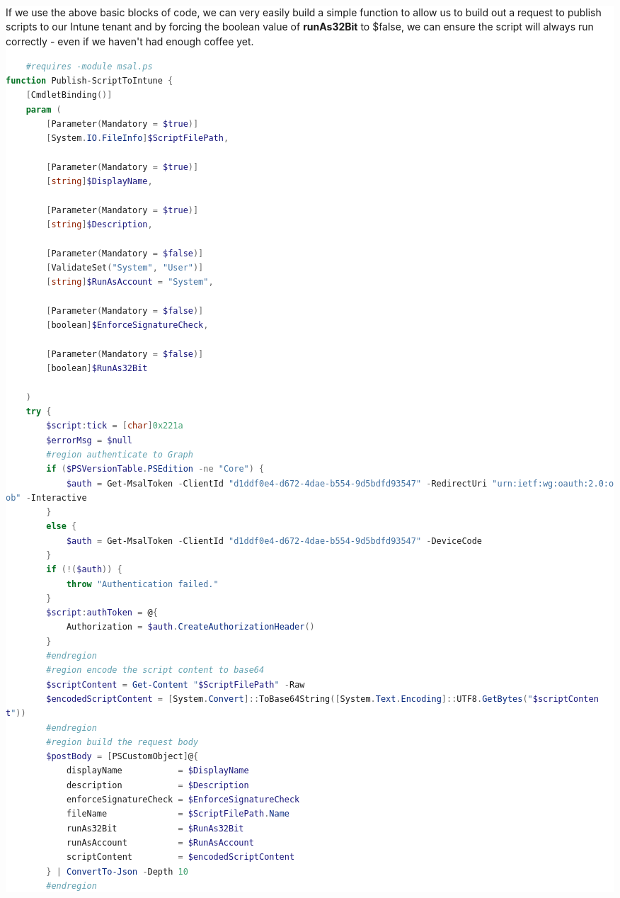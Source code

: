 If we use the above basic blocks of code, we can very easily build a simple function to allow us to build out a request to publish scripts to our Intune tenant and by forcing the boolean value of **runAs32Bit** to $false, we can ensure the script will always run correctly - even if we haven't had enough coffee yet.

```PowerShell
    #requires -module msal.ps
function Publish-ScriptToIntune {
    [CmdletBinding()]
    param (
        [Parameter(Mandatory = $true)]
        [System.IO.FileInfo]$ScriptFilePath,

        [Parameter(Mandatory = $true)]
        [string]$DisplayName,

        [Parameter(Mandatory = $true)]
        [string]$Description,
        
        [Parameter(Mandatory = $false)]
        [ValidateSet("System", "User")]
        [string]$RunAsAccount = "System",

        [Parameter(Mandatory = $false)]
        [boolean]$EnforceSignatureCheck,

        [Parameter(Mandatory = $false)]
        [boolean]$RunAs32Bit

    )
    try {
        $script:tick = [char]0x221a
        $errorMsg = $null
        #region authenticate to Graph
        if ($PSVersionTable.PSEdition -ne "Core") {
            $auth = Get-MsalToken -ClientId "d1ddf0e4-d672-4dae-b554-9d5bdfd93547" -RedirectUri "urn:ietf:wg:oauth:2.0:oob" -Interactive
        }
        else {
            $auth = Get-MsalToken -ClientId "d1ddf0e4-d672-4dae-b554-9d5bdfd93547" -DeviceCode
        }
        if (!($auth)) {
            throw "Authentication failed."
        }
        $script:authToken = @{
            Authorization = $auth.CreateAuthorizationHeader()
        }
        #endregion
        #region encode the script content to base64
        $scriptContent = Get-Content "$ScriptFilePath" -Raw
        $encodedScriptContent = [System.Convert]::ToBase64String([System.Text.Encoding]::UTF8.GetBytes("$scriptContent"))
        #endregion
        #region build the request body
        $postBody = [PSCustomObject]@{
            displayName           = $DisplayName
            description           = $Description
            enforceSignatureCheck = $EnforceSignatureCheck
            fileName              = $ScriptFilePath.Name
            runAs32Bit            = $RunAs32Bit
            runAsAccount          = $RunAsAccount
            scriptContent         = $encodedScriptContent
        } | ConvertTo-Json -Depth 10
        #endregion
```